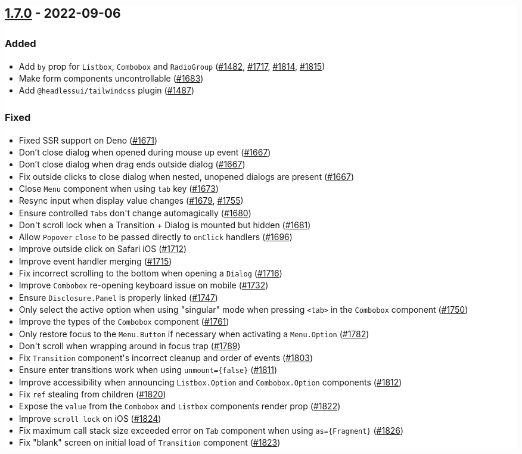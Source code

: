 ## [1.7.0] - 2022-09-06

### Added

- Add `by` prop for `Listbox`, `Combobox` and `RadioGroup` ([#1482](https://github.com/tailwindlabs/headlessui/pull/1482), [#1717](https://github.com/tailwindlabs/headlessui/pull/1717), [#1814](https://github.com/tailwindlabs/headlessui/pull/1814), [#1815](https://github.com/tailwindlabs/headlessui/pull/1815))
- Make form components uncontrollable ([#1683](https://github.com/tailwindlabs/headlessui/pull/1683))
- Add `@headlessui/tailwindcss` plugin ([#1487](https://github.com/tailwindlabs/headlessui/pull/1487))

### Fixed

- Fixed SSR support on Deno ([#1671](https://github.com/tailwindlabs/headlessui/pull/1671))
- Don’t close dialog when opened during mouse up event ([#1667](https://github.com/tailwindlabs/headlessui/pull/1667))
- Don’t close dialog when drag ends outside dialog ([#1667](https://github.com/tailwindlabs/headlessui/pull/1667))
- Fix outside clicks to close dialog when nested, unopened dialogs are present ([#1667](https://github.com/tailwindlabs/headlessui/pull/1667))
- Close `Menu` component when using `tab` key ([#1673](https://github.com/tailwindlabs/headlessui/pull/1673))
- Resync input when display value changes ([#1679](https://github.com/tailwindlabs/headlessui/pull/1679), [#1755](https://github.com/tailwindlabs/headlessui/pull/1755))
- Ensure controlled `Tabs` don't change automagically ([#1680](https://github.com/tailwindlabs/headlessui/pull/1680))
- Don't scroll lock when a Transition + Dialog is mounted but hidden ([#1681](https://github.com/tailwindlabs/headlessui/pull/1681))
- Allow `Popover` `close` to be passed directly to `onClick` handlers ([#1696](https://github.com/tailwindlabs/headlessui/pull/1696))
- Improve outside click on Safari iOS ([#1712](https://github.com/tailwindlabs/headlessui/pull/1712))
- Improve event handler merging ([#1715](https://github.com/tailwindlabs/headlessui/pull/1715))
- Fix incorrect scrolling to the bottom when opening a `Dialog` ([#1716](https://github.com/tailwindlabs/headlessui/pull/1716))
- Improve `Combobox` re-opening keyboard issue on mobile ([#1732](https://github.com/tailwindlabs/headlessui/pull/1732))
- Ensure `Disclosure.Panel` is properly linked ([#1747](https://github.com/tailwindlabs/headlessui/pull/1747))
- Only select the active option when using "singular" mode when pressing `<tab>` in the `Combobox` component ([#1750](https://github.com/tailwindlabs/headlessui/pull/1750))
- Improve the types of the `Combobox` component ([#1761](https://github.com/tailwindlabs/headlessui/pull/1761))
- Only restore focus to the `Menu.Button` if necessary when activating a `Menu.Option` ([#1782](https://github.com/tailwindlabs/headlessui/pull/1782))
- Don't scroll when wrapping around in focus trap ([#1789](https://github.com/tailwindlabs/headlessui/pull/1789))
- Fix `Transition` component's incorrect cleanup and order of events ([#1803](https://github.com/tailwindlabs/headlessui/pull/1803))
- Ensure enter transitions work when using `unmount={false}` ([#1811](https://github.com/tailwindlabs/headlessui/pull/1811))
- Improve accessibility when announcing `Listbox.Option` and `Combobox.Option` components ([#1812](https://github.com/tailwindlabs/headlessui/pull/1812))
- Fix `ref` stealing from children ([#1820](https://github.com/tailwindlabs/headlessui/pull/1820))
- Expose the `value` from the `Combobox` and `Listbox` components render prop ([#1822](https://github.com/tailwindlabs/headlessui/pull/1822))
- Improve `scroll lock` on iOS ([#1824](https://github.com/tailwindlabs/headlessui/pull/1824))
- Fix maximum call stack size exceeded error on `Tab` component when using `as={Fragment}` ([#1826](https://github.com/tailwindlabs/headlessui/pull/1826))
- Fix "blank" screen on initial load of `Transition` component ([#1823](https://github.com/tailwindlabs/headlessui/pull/1823))

[unreleased]: https://github.com/tailwindlabs/headlessui/compare/@headlessui/react@v1.7.17...HEAD
[1.7.17]: https://github.com/tailwindlabs/headlessui/compare/@headlessui/react@v1.7.16...v1.7.17
[1.7.16]: https://github.com/tailwindlabs/headlessui/compare/@headlessui/react@v1.7.15...@headlessui/react@v1.7.16
[1.7.15]: https://github.com/tailwindlabs/headlessui/compare/@headlessui/react@v1.7.14...@headlessui/react@v1.7.15
[1.7.14]: https://github.com/tailwindlabs/headlessui/compare/@headlessui/react@v1.7.13...@headlessui/react@v1.7.14
[1.7.13]: https://github.com/tailwindlabs/headlessui/compare/@headlessui/react@v1.7.12...@headlessui/react@v1.7.13
[1.7.12]: https://github.com/tailwindlabs/headlessui/compare/@headlessui/react@v1.7.11...@headlessui/react@v1.7.12
[1.7.11]: https://github.com/tailwindlabs/headlessui/compare/@headlessui/react@v1.7.10...@headlessui/react@v1.7.11
[1.7.10]: https://github.com/tailwindlabs/headlessui/compare/@headlessui/react@v1.7.9...@headlessui/react@v1.7.10
[1.7.9]: https://github.com/tailwindlabs/headlessui/compare/@headlessui/react@v1.7.8...@headlessui/react@v1.7.9
[1.7.8]: https://github.com/tailwindlabs/headlessui/compare/@headlessui/react@v1.7.7...@headlessui/react@v1.7.8
[1.7.7]: https://github.com/tailwindlabs/headlessui/compare/@headlessui/react@v1.7.6...@headlessui/react@v1.7.7
[1.7.6]: https://github.com/tailwindlabs/headlessui/compare/@headlessui/react@v1.7.5...@headlessui/react@v1.7.6
[1.7.5]: https://github.com/tailwindlabs/headlessui/compare/@headlessui/react@v1.7.4...@headlessui/react@v1.7.5
[1.7.4]: https://github.com/tailwindlabs/headlessui/compare/@headlessui/react@v1.7.3...@headlessui/react@v1.7.4
[1.7.3]: https://github.com/tailwindlabs/headlessui/compare/@headlessui/react@v1.7.2...@headlessui/react@v1.7.3
[1.7.2]: https://github.com/tailwindlabs/headlessui/compare/@headlessui/react@v1.7.1...@headlessui/react@v1.7.2
[1.7.1]: https://github.com/tailwindlabs/headlessui/compare/@headlessui/react@v1.7.0...@headlessui/react@v1.7.1
[1.7.0]: https://github.com/tailwindlabs/headlessui/compare/@headlessui/react@v1.6.6...@headlessui/react@v1.7.0
[1.6.6]: https://github.com/tailwindlabs/headlessui/compare/@headlessui/react@v1.6.5...@headlessui/react@v1.6.6
[1.6.5]: https://github.com/tailwindlabs/headlessui/compare/@headlessui/react@v1.6.4...@headlessui/react@v1.6.5
[1.6.4]: https://github.com/tailwindlabs/headlessui/compare/@headlessui/react@v1.6.3...@headlessui/react@v1.6.4
[1.6.3]: https://github.com/tailwindlabs/headlessui/compare/@headlessui/react@v1.6.2...@headlessui/react@v1.6.3
[1.6.2]: https://github.com/tailwindlabs/headlessui/compare/@headlessui/react@v1.6.1...@headlessui/react@v1.6.2
[1.6.1]: https://github.com/tailwindlabs/headlessui/compare/@headlessui/react@v1.6.0...@headlessui/react@v1.6.1
[1.6.0]: https://github.com/tailwindlabs/headlessui/compare/@headlessui/react@v1.5.0...@headlessui/react@v1.6.0
[1.5.0]: https://github.com/tailwindlabs/headlessui/compare/@headlessui/react@v1.4.3...@headlessui/react@v1.5.0
[1.4.3]: https://github.com/tailwindlabs/headlessui/compare/@headlessui/react@v1.4.2...@headlessui/react@v1.4.3
[1.4.2]: https://github.com/tailwindlabs/headlessui/compare/@headlessui/react@v1.4.1...@headlessui/react@v1.4.2
[1.4.1]: https://github.com/tailwindlabs/headlessui/compare/@headlessui/react@v1.4.0...@headlessui/react@v1.4.1
[1.4.0]: https://github.com/tailwindlabs/headlessui/compare/@headlessui/react@v1.3.0...@headlessui/react@v1.4.0
[1.3.0]: https://github.com/tailwindlabs/headlessui/compare/@headlessui/react@v1.2.0...@headlessui/react@v1.3.0
[1.2.0]: https://github.com/tailwindlabs/headlessui/compare/@headlessui/react@v1.1.1...@headlessui/react@v1.2.0
[1.1.1]: https://github.com/tailwindlabs/headlessui/compare/@headlessui/react@v1.1.0...@headlessui/react@v1.1.1
[1.1.0]: https://github.com/tailwindlabs/headlessui/compare/@headlessui/react@v1.0.0...@headlessui/react@v1.1.0
[1.0.0]: https://github.com/tailwindlabs/headlessui/compare/@headlessui/react@v0.3.2...@headlessui/react@v1.0.0
[0.3.2]: https://github.com/tailwindlabs/headlessui/compare/@headlessui/react@v0.3.1...@headlessui/react@v0.3.2
[0.3.1]: https://github.com/tailwindlabs/headlessui/compare/@headlessui/react@v0.3.0...@headlessui/react@v0.3.1
[0.3.0]: https://github.com/tailwindlabs/headlessui/compare/@headlessui/react@v0.2.0...@headlessui/react@v0.3.0
[0.2.0]: https://github.com/tailwindlabs/headlessui/compare/@headlessui/react@v0.1.3...@headlessui/react@v0.2.0
[0.1.3]: https://github.com/tailwindlabs/headlessui/compare/@headlessui/react@v0.1.2...@headlessui/react@v0.1.3
[0.1.2]: https://github.com/tailwindlabs/headlessui/compare/@headlessui/react@v0.1.1...@headlessui/react@v0.1.2
[0.1.1]: https://github.com/tailwindlabs/headlessui/releases/tag/@headlessui/react@v0.1.1